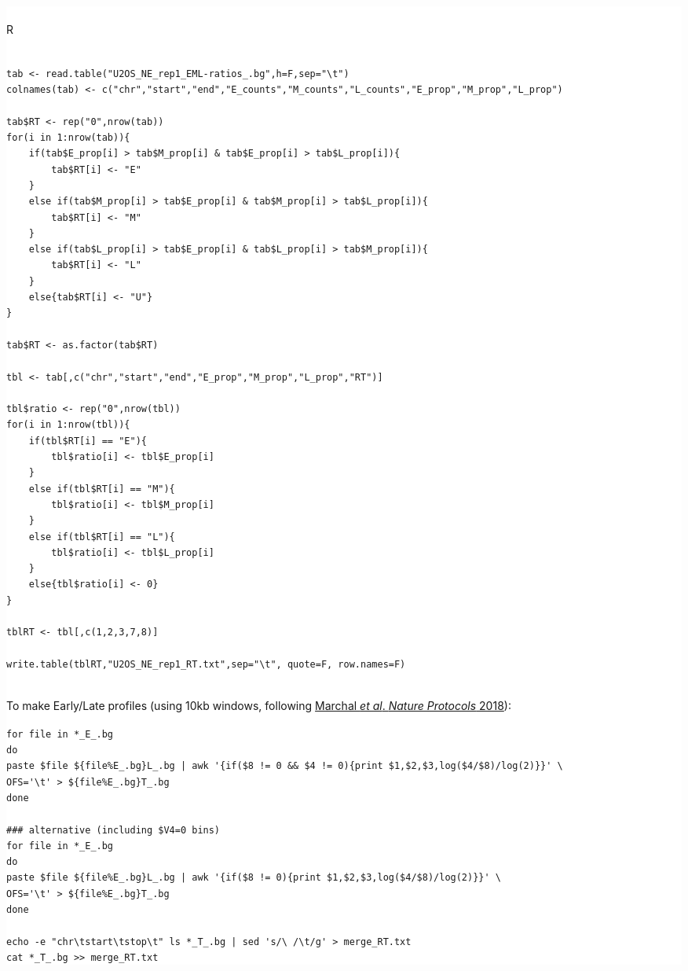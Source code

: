 \
R
```{r}

tab <- read.table("U2OS_NE_rep1_EML-ratios_.bg",h=F,sep="\t")
colnames(tab) <- c("chr","start","end","E_counts","M_counts","L_counts","E_prop","M_prop","L_prop")

tab$RT <- rep("0",nrow(tab))
for(i in 1:nrow(tab)){
	if(tab$E_prop[i] > tab$M_prop[i] & tab$E_prop[i] > tab$L_prop[i]){
		tab$RT[i] <- "E"
	}
	else if(tab$M_prop[i] > tab$E_prop[i] & tab$M_prop[i] > tab$L_prop[i]){
		tab$RT[i] <- "M"	
	}
	else if(tab$L_prop[i] > tab$E_prop[i] & tab$L_prop[i] > tab$M_prop[i]){
		tab$RT[i] <- "L"	
	}	
	else{tab$RT[i] <- "U"}
}

tab$RT <- as.factor(tab$RT)

tbl <- tab[,c("chr","start","end","E_prop","M_prop","L_prop","RT")]

tbl$ratio <- rep("0",nrow(tbl))
for(i in 1:nrow(tbl)){
	if(tbl$RT[i] == "E"){
		tbl$ratio[i] <- tbl$E_prop[i]
	}
	else if(tbl$RT[i] == "M"){
		tbl$ratio[i] <- tbl$M_prop[i]
	}
	else if(tbl$RT[i] == "L"){
		tbl$ratio[i] <- tbl$L_prop[i]
	}
	else{tbl$ratio[i] <- 0}
}

tblRT <- tbl[,c(1,2,3,7,8)]

write.table(tblRT,"U2OS_NE_rep1_RT.txt",sep="\t", quote=F, row.names=F)

```
\
To make Early/Late profiles (using 10kb windows, following [Marchal *et al*. *Nature Protocols* 2018](https://www.nature.com/articles/nprot.2017.148)):
```shell
for file in *_E_.bg
do
paste $file ${file%E_.bg}L_.bg | awk '{if($8 != 0 && $4 != 0){print $1,$2,$3,log($4/$8)/log(2)}}' \
OFS='\t' > ${file%E_.bg}T_.bg
done

### alternative (including $V4=0 bins)
for file in *_E_.bg
do
paste $file ${file%E_.bg}L_.bg | awk '{if($8 != 0){print $1,$2,$3,log($4/$8)/log(2)}}' \
OFS='\t' > ${file%E_.bg}T_.bg
done

echo -e "chr\tstart\tstop\t" ls *_T_.bg | sed 's/\ /\t/g' > merge_RT.txt
cat *_T_.bg >> merge_RT.txt
```